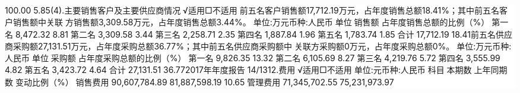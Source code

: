 100.00
5.85(4).主要销售客户及主要供应商情况
√适用□不适用
前五名客户销售额17,712.19万元，占年度销售总额18.41%；其中前五名客户销售额中关联
方销售额3,309.58万元，占年度销售总额3.44%。
单位:万元币种:人民币
单位
销售额
占年度销售总额的比例（%）
第一名
8,472.32
8.81
第二名
3,309.58
3.44
第三名
2,258.71
2.35
第四名
1,887.84
1.96
第五名
1,783.74
1.85
合计
17,712.19
18.41前五名供应商采购额27,131.51万元，占年度采购总额36.77%；其中前五名供应商采购额中
关联方采购额0万元，占年度采购总额0%。
单位:万元币种:人民币
单位
采购额
占年度采购总额的比例（%）
第一名
9,826.35
13.32
第二名
6,105.69
8.27
第三名
4,219.76
5.72
第四名
3,555.99
4.82
第五名
3,423.72
4.64
合计
27,131.51
36.772017年年度报告
14/1312.费用
√适用□不适用
单位:元币种:人民币
科目
本期数
上年同期数
变动比例（%）
销售费用
90,607,784.89
81,887,598.19
10.65
管理费用
71,345,702.55
75,231,973.97